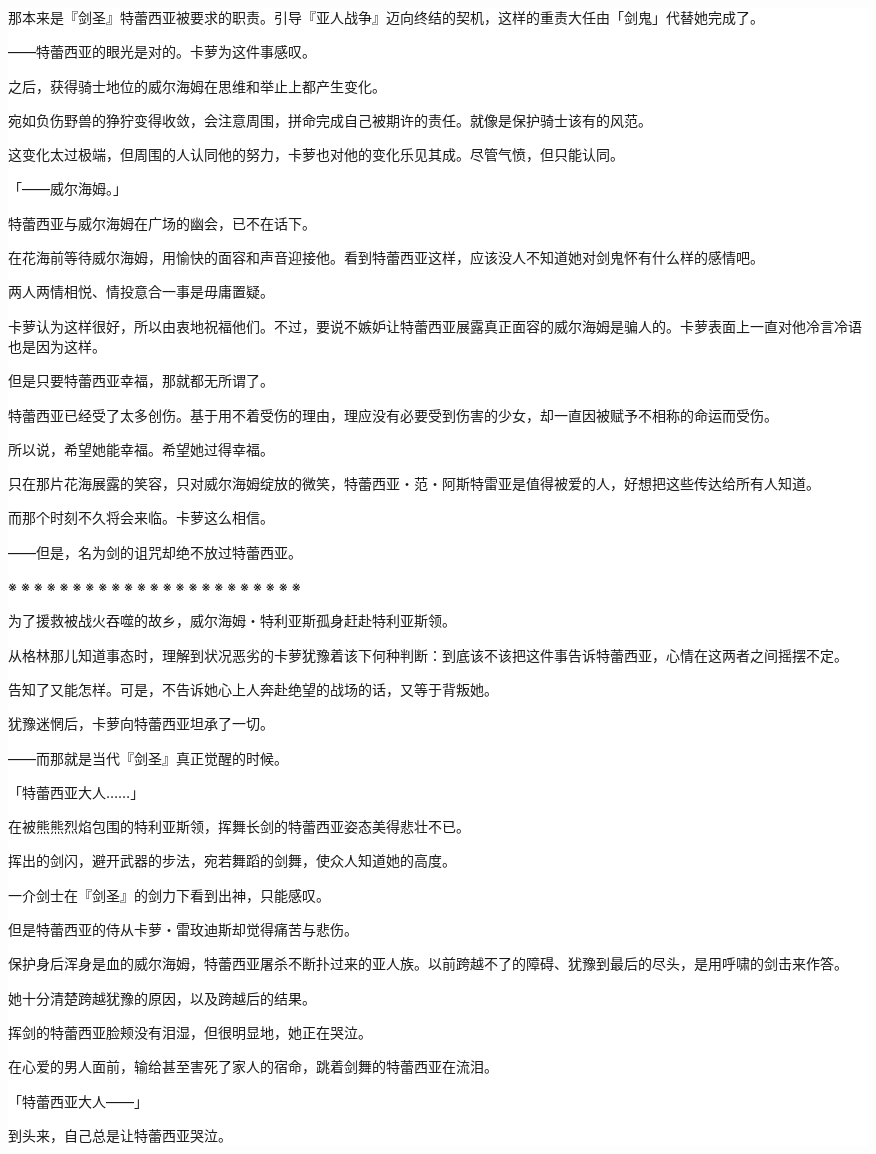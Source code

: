 那本来是『剑圣』特蕾西亚被要求的职责。引导『亚人战争』迈向终结的契机，这样的重责大任由「剑鬼」代替她完成了。

——特蕾西亚的眼光是对的。卡萝为这件事感叹。

之后，获得骑士地位的威尔海姆在思维和举止上都产生变化。

宛如负伤野兽的狰狞变得收敛，会注意周围，拼命完成自己被期许的责任。就像是保护骑士该有的风范。

这变化太过极端，但周围的人认同他的努力，卡萝也对他的变化乐见其成。尽管气愤，但只能认同。

「——威尔海姆。」

特蕾西亚与威尔海姆在广场的幽会，已不在话下。

在花海前等待威尔海姆，用愉快的面容和声音迎接他。看到特蕾西亚这样，应该没人不知道她对剑鬼怀有什么样的感情吧。

两人两情相悦、情投意合一事是毋庸置疑。

卡萝认为这样很好，所以由衷地祝福他们。不过，要说不嫉妒让特蕾西亚展露真正面容的威尔海姆是骗人的。卡萝表面上一直对他冷言冷语也是因为这样。

但是只要特蕾西亚幸福，那就都无所谓了。

特蕾西亚已经受了太多创伤。基于用不着受伤的理由，理应没有必要受到伤害的少女，却一直因被赋予不相称的命运而受伤。

所以说，希望她能幸福。希望她过得幸福。

只在那片花海展露的笑容，只对威尔海姆绽放的微笑，特蕾西亚・范・阿斯特雷亚是值得被爱的人，好想把这些传达给所有人知道。

而那个时刻不久将会来临。卡萝这么相信。

——但是，名为剑的诅咒却绝不放过特蕾西亚。

※ ※ ※ ※ ※ ※ ※ ※ ※ ※ ※ ※ ※ ※ ※ ※ ※ ※ ※ ※ ※ ※ ※

为了援救被战火吞噬的故乡，威尔海姆・特利亚斯孤身赶赴特利亚斯领。

从格林那儿知道事态时，理解到状况恶劣的卡萝犹豫着该下何种判断：到底该不该把这件事告诉特蕾西亚，心情在这两者之间摇摆不定。

告知了又能怎样。可是，不告诉她心上人奔赴绝望的战场的话，又等于背叛她。

犹豫迷惘后，卡萝向特蕾西亚坦承了一切。

——而那就是当代『剑圣』真正觉醒的时候。

「特蕾西亚大人……」

在被熊熊烈焰包围的特利亚斯领，挥舞长剑的特蕾西亚姿态美得悲壮不已。

挥出的剑闪，避开武器的步法，宛若舞蹈的剑舞，使众人知道她的高度。

一介剑士在『剑圣』的剑力下看到出神，只能感叹。

但是特蕾西亚的侍从卡萝・雷玫迪斯却觉得痛苦与悲伤。

保护身后浑身是血的威尔海姆，特蕾西亚屠杀不断扑过来的亚人族。以前跨越不了的障碍、犹豫到最后的尽头，是用呼啸的剑击来作答。

她十分清楚跨越犹豫的原因，以及跨越后的结果。

挥剑的特蕾西亚脸颊没有泪湿，但很明显地，她正在哭泣。

在心爱的男人面前，输给甚至害死了家人的宿命，跳着剑舞的特蕾西亚在流泪。

「特蕾西亚大人——」

到头来，自己总是让特蕾西亚哭泣。
